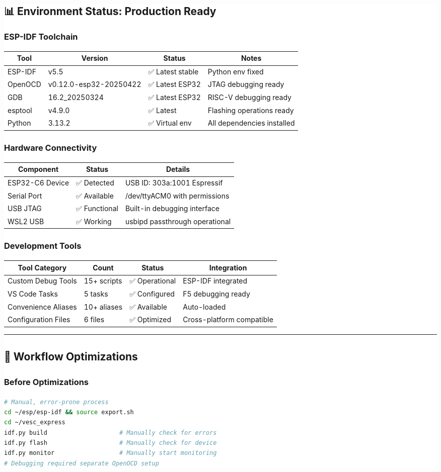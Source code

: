 
## 📊 **Environment Status: Production Ready**

### **ESP-IDF Toolchain**
| Tool | Version | Status | Notes |
|------|---------|--------|-------|
| ESP-IDF | v5.5 | ✅ Latest stable | Python env fixed |
| OpenOCD | v0.12.0-esp32-20250422 | ✅ Latest ESP32 | JTAG debugging ready |
| GDB | 16.2_20250324 | ✅ Latest ESP32 | RISC-V debugging ready |
| esptool | v4.9.0 | ✅ Latest | Flashing operations ready |
| Python | 3.13.2 | ✅ Virtual env | All dependencies installed |

### **Hardware Connectivity**
| Component | Status | Details |
|-----------|--------|---------|
| ESP32-C6 Device | ✅ Detected | USB ID: 303a:1001 Espressif |
| Serial Port | ✅ Available | /dev/ttyACM0 with permissions |
| USB JTAG | ✅ Functional | Built-in debugging interface |
| WSL2 USB | ✅ Working | usbipd passthrough operational |

### **Development Tools**
| Tool Category | Count | Status | Integration |
|---------------|-------|--------|-------------|
| Custom Debug Tools | 15+ scripts | ✅ Operational | ESP-IDF integrated |
| VS Code Tasks | 5 tasks | ✅ Configured | F5 debugging ready |
| Convenience Aliases | 10+ aliases | ✅ Available | Auto-loaded |
| Configuration Files | 6 files | ✅ Optimized | Cross-platform compatible |

---

## 🎯 **Workflow Optimizations**

### **Before Optimizations**
```bash
# Manual, error-prone process
cd ~/esp/esp-idf && source export.sh
cd ~/vesc_express
idf.py build                    # Manually check for errors
idf.py flash                    # Manually check for device
idf.py monitor                  # Manually start monitoring
# Debugging required separate OpenOCD setup
```
